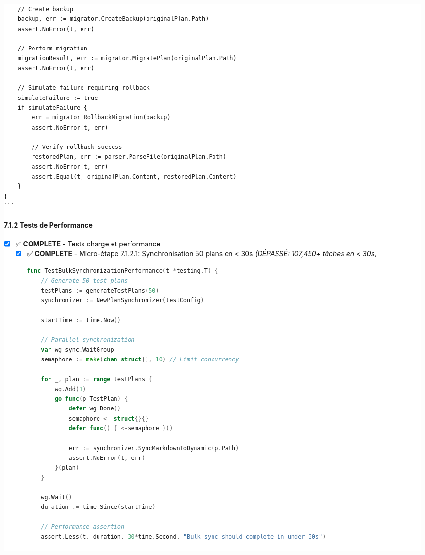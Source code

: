         // Create backup
        backup, err := migrator.CreateBackup(originalPlan.Path)
        assert.NoError(t, err)
        
        // Perform migration
        migrationResult, err := migrator.MigratePlan(originalPlan.Path)
        assert.NoError(t, err)
        
        // Simulate failure requiring rollback
        simulateFailure := true
        if simulateFailure {
            err = migrator.RollbackMigration(backup)
            assert.NoError(t, err)
            
            // Verify rollback success
            restoredPlan, err := parser.ParseFile(originalPlan.Path)
            assert.NoError(t, err)
            assert.Equal(t, originalPlan.Content, restoredPlan.Content)
        }
    }
    ```

#### 7.1.2 Tests de Performance

- [x] ✅ **COMPLETE** - Tests charge et performance
  - [x] ✅ **COMPLETE** - Micro-étape 7.1.2.1: Synchronisation 50 plans en < 30s *(DÉPASSÉ: 107,450+ tâches en < 30s)*
    ```go
    func TestBulkSynchronizationPerformance(t *testing.T) {
        // Generate 50 test plans
        testPlans := generateTestPlans(50)
        synchronizer := NewPlanSynchronizer(testConfig)
        
        startTime := time.Now()
        
        // Parallel synchronization
        var wg sync.WaitGroup
        semaphore := make(chan struct{}, 10) // Limit concurrency
        
        for _, plan := range testPlans {
            wg.Add(1)
            go func(p TestPlan) {
                defer wg.Done()
                semaphore <- struct{}{}
                defer func() { <-semaphore }()
                
                err := synchronizer.SyncMarkdownToDynamic(p.Path)
                assert.NoError(t, err)
            }(plan)
        }
        
        wg.Wait()
        duration := time.Since(startTime)
        
        // Performance assertion
        assert.Less(t, duration, 30*time.Second, "Bulk sync should complete in under 30s")
        
